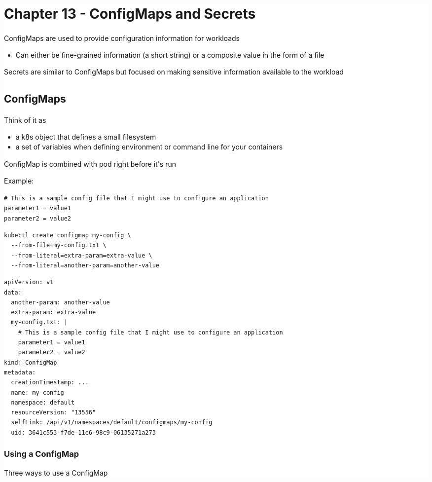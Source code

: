 # Chapter 13 - ConfigMaps and Secrets

ConfigMaps are used to provide configuration information for workloads
- Can either be fine-grained information (a short string) or a composite value in the form of a file

Secrets are similar to ConfigMaps but focused on making sensitive information available to the workload

## ConfigMaps

Think of it as
- a k8s object that defines a small filesystem
- a set of variables when defining environment or command line for your containers

ConfigMap is combined with pod right before it's run

Example:

```
# This is a sample config file that I might use to configure an application
parameter1 = value1
parameter2 = value2
```

```
kubectl create configmap my-config \
  --from-file=my-config.txt \
  --from-literal=extra-param=extra-value \
  --from-literal=another-param=another-value
```

```
apiVersion: v1
data:
  another-param: another-value
  extra-param: extra-value
  my-config.txt: |
    # This is a sample config file that I might use to configure an application
    parameter1 = value1
    parameter2 = value2
kind: ConfigMap
metadata:
  creationTimestamp: ...
  name: my-config
  namespace: default
  resourceVersion: "13556"
  selfLink: /api/v1/namespaces/default/configmaps/my-config
  uid: 3641c553-f7de-11e6-98c9-06135271a273
```

### Using a ConfigMap

Three ways to use a ConfigMap
